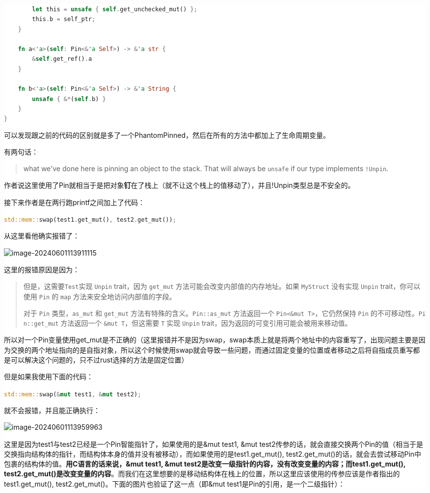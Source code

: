 ```rust
        let this = unsafe { self.get_unchecked_mut() };
        this.b = self_ptr;
    }

    fn a<'a>(self: Pin<&'a Self>) -> &'a str {
        &self.get_ref().a
    }

    fn b<'a>(self: Pin<&'a Self>) -> &'a String {
        unsafe { &*(self.b) }
    }
}
```

可以发现跟之前的代码的区别就是多了一个PhantomPinned，然后在所有的方法中都加上了生命周期变量。

有两句话：

> what we've done here is pinning an object to the stack. That will always be `unsafe` if our type implements `!Unpin`.

作者说这里使用了Pin就相当于是把对象**钉**在了栈上（就不让这个栈上的值移动了），并且!Unpin类型总是不安全的。

接下来作者是在两行跑printf之间加上了代码：

```rust
std::mem::swap(test1.get_mut(), test2.get_mut());
```

从这里看他确实报错了：

![image-20240601113911115](C:\Users\Lenovo\AppData\Roaming\Typora\typora-user-images\image-20240601113911115.png)

这里的报错原因是因为：

> 但是，这需要`Test`实现 `Unpin` trait，因为 `get_mut` 方法可能会改变内部值的内存地址。如果 `MyStruct` 没有实现 `Unpin` trait，你可以使用 `Pin` 的 `map` 方法来安全地访问内部值的字段。
>
> 对于 `Pin` 类型，`as_mut` 和 `get_mut` 方法有特殊的含义。`Pin::as_mut` 方法返回一个 `Pin<&mut T>`，它仍然保持 `Pin` 的不可移动性。`Pin::get_mut` 方法返回一个 `&mut T`，但这需要 `T` 实现 `Unpin` trait，因为返回的可变引用可能会被用来移动值。

所以对一个Pin变量使用get_mut是不正确的（这里报错并不是因为swap，swap本质上就是将两个地址中的内容重写了，出现问题主要是因为交换的两个地址指向的是自指对象，所以这个时候使用swap就会导致一些问题，而通过固定变量的位置或者移动之后将自指成员重写都是可以解决这个问题的，只不过rust选择的方法是固定位置）

但是如果我使用下面的代码：

```rust
std::mem::swap(&mut test1, &mut test2);
```

就不会报错，并且能正确执行：

![image-20240601113959963](C:\Users\Lenovo\AppData\Roaming\Typora\typora-user-images\image-20240601113959963.png)

这里是因为test1与test2已经是一个Pin智能指针了，如果使用的是&mut test1, &mut test2传参的话，就会直接交换两个Pin的值（相当于是交换指向结构体的指针，而结构体本身的值并没有被移动），而如果使用的是test1.get_mut(), test2.get_mut()的话，就会去尝试移动Pin中包裹的结构体的值。**用C语言的话来说，&mut test1, &mut test2是改变一级指针的内容，没有改变变量的内容；而test1.get_mut(), test2.get_mut()是改变变量的内容**。而我们在这里想要的是移动结构体在栈上的位置，所以这里应该使用的传参应该是作者指出的test1.get_mut(), test2.get_mut()。下面的图片也验证了这一点（即&mut test1是Pin的引用，是一个二级指针）：
